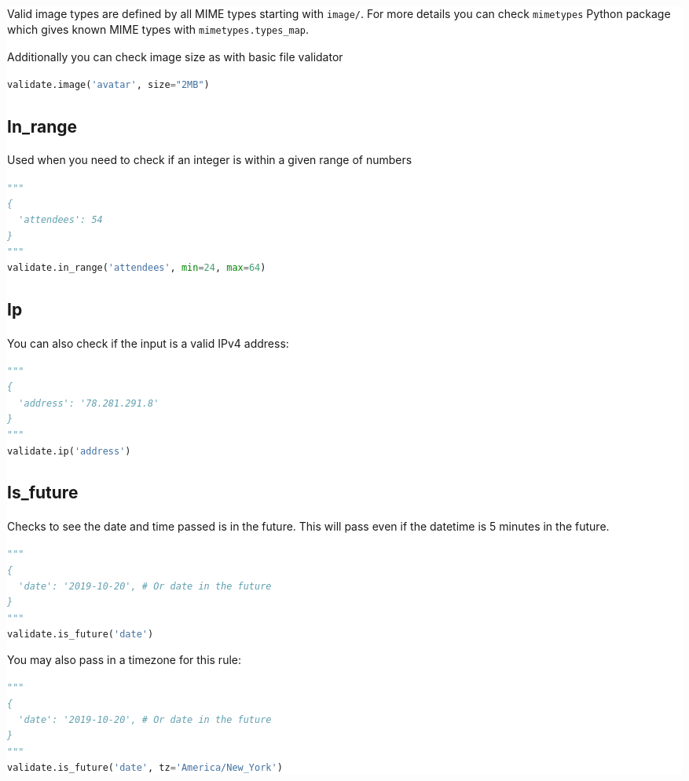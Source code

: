 Valid image types are defined by all MIME types starting with `image/`. For more details you can check `mimetypes` Python package which gives known MIME types with `mimetypes.types_map`.

Additionally you can check image size as with basic file validator

```python
validate.image('avatar', size="2MB")
```

## In_range

Used when you need to check if an integer is within a given range of numbers

```python
"""
{
  'attendees': 54
}
"""
validate.in_range('attendees', min=24, max=64)
```

## Ip

You can also check if the input is a valid IPv4 address:

```python
"""
{
  'address': '78.281.291.8'
}
"""
validate.ip('address')
```

## Is_future

Checks to see the date and time passed is in the future. This will pass even if the datetime is 5 minutes in the future.

```python
"""
{
  'date': '2019-10-20', # Or date in the future
}
"""
validate.is_future('date')
```

You may also pass in a timezone for this rule:

```python
"""
{
  'date': '2019-10-20', # Or date in the future
}
"""
validate.is_future('date', tz='America/New_York')
```
